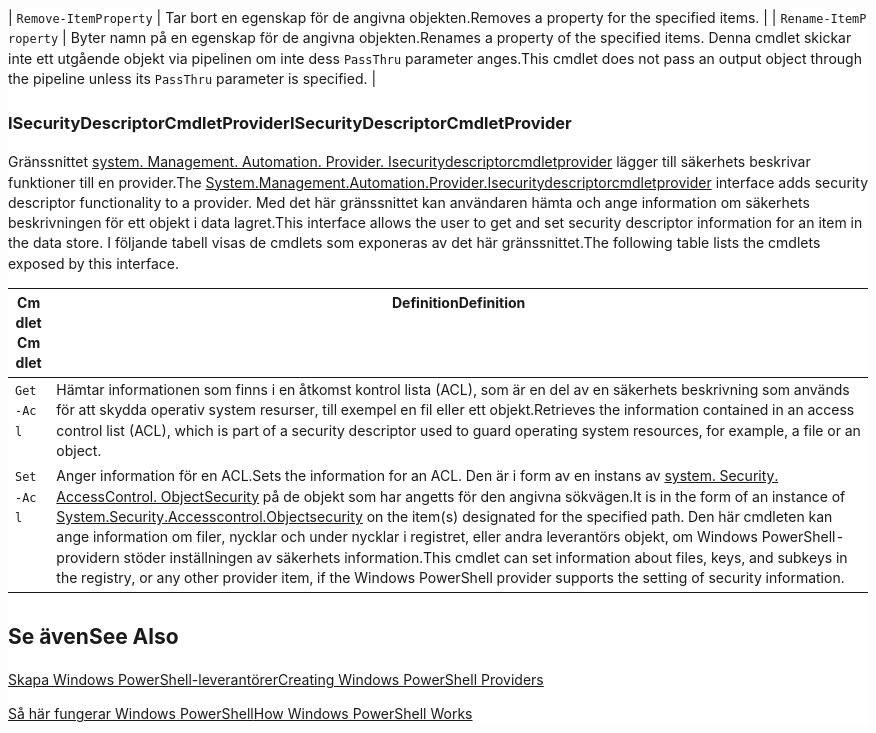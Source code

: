 | `Remove-ItemProperty` | <span data-ttu-id="f7fe5-236">Tar bort en egenskap för de angivna objekten.</span><span class="sxs-lookup"><span data-stu-id="f7fe5-236">Removes a property for the specified items.</span></span>                                                                                                                              |
| `Rename-ItemProperty` | <span data-ttu-id="f7fe5-237">Byter namn på en egenskap för de angivna objekten.</span><span class="sxs-lookup"><span data-stu-id="f7fe5-237">Renames a property of the specified items.</span></span> <span data-ttu-id="f7fe5-238">Denna cmdlet skickar inte ett utgående objekt via pipelinen om inte dess `PassThru` parameter anges.</span><span class="sxs-lookup"><span data-stu-id="f7fe5-238">This cmdlet does not pass an output object through the pipeline unless its `PassThru` parameter is specified.</span></span>                 |

### <a name="isecuritydescriptorcmdletprovider"></a><span data-ttu-id="f7fe5-239">ISecurityDescriptorCmdletProvider</span><span class="sxs-lookup"><span data-stu-id="f7fe5-239">ISecurityDescriptorCmdletProvider</span></span>

<span data-ttu-id="f7fe5-240">Gränssnittet [system. Management. Automation. Provider. Isecuritydescriptorcmdletprovider](/dotnet/api/System.Management.Automation.Provider.ISecurityDescriptorCmdletProvider) lägger till säkerhets beskrivar funktioner till en provider.</span><span class="sxs-lookup"><span data-stu-id="f7fe5-240">The [System.Management.Automation.Provider.Isecuritydescriptorcmdletprovider](/dotnet/api/System.Management.Automation.Provider.ISecurityDescriptorCmdletProvider) interface adds security descriptor functionality to a provider.</span></span> <span data-ttu-id="f7fe5-241">Med det här gränssnittet kan användaren hämta och ange information om säkerhets beskrivningen för ett objekt i data lagret.</span><span class="sxs-lookup"><span data-stu-id="f7fe5-241">This interface allows the user to get and set security descriptor information for an item in the data store.</span></span> <span data-ttu-id="f7fe5-242">I följande tabell visas de cmdlets som exponeras av det här gränssnittet.</span><span class="sxs-lookup"><span data-stu-id="f7fe5-242">The following table lists the cmdlets exposed by this interface.</span></span>

|  <span data-ttu-id="f7fe5-243">Cmdlet</span><span class="sxs-lookup"><span data-stu-id="f7fe5-243">Cmdlet</span></span>   |                                                                                                                                                                                                          <span data-ttu-id="f7fe5-244">Definition</span><span class="sxs-lookup"><span data-stu-id="f7fe5-244">Definition</span></span>                                                                                                                                                                                                          |
| --------- | ---------------------------------------------------------------------------------------------------------------------------------------------------------------------------------------------------------------------------------------------------------------------------------------------------------------------------------------------------------------------------------------------------------------------------- |
| `Get-Acl` | <span data-ttu-id="f7fe5-245">Hämtar informationen som finns i en åtkomst kontrol lista (ACL), som är en del av en säkerhets beskrivning som används för att skydda operativ system resurser, till exempel en fil eller ett objekt.</span><span class="sxs-lookup"><span data-stu-id="f7fe5-245">Retrieves the information contained in an access control list (ACL), which is part of a security descriptor used to guard operating system resources, for example, a file or an object.</span></span>                                                                                                                                                                                                                                      |
| `Set-Acl` | <span data-ttu-id="f7fe5-246">Anger information för en ACL.</span><span class="sxs-lookup"><span data-stu-id="f7fe5-246">Sets the information for an ACL.</span></span> <span data-ttu-id="f7fe5-247">Den är i form av en instans av [system. Security. AccessControl. ObjectSecurity](/dotnet/api/System.Security.AccessControl.ObjectSecurity) på de objekt som har angetts för den angivna sökvägen.</span><span class="sxs-lookup"><span data-stu-id="f7fe5-247">It is in the form of an instance of [System.Security.Accesscontrol.Objectsecurity](/dotnet/api/System.Security.AccessControl.ObjectSecurity) on the item(s) designated for the specified path.</span></span> <span data-ttu-id="f7fe5-248">Den här cmdleten kan ange information om filer, nycklar och under nycklar i registret, eller andra leverantörs objekt, om Windows PowerShell-providern stöder inställningen av säkerhets information.</span><span class="sxs-lookup"><span data-stu-id="f7fe5-248">This cmdlet can set information about files, keys, and subkeys in the registry, or any other provider item, if the Windows PowerShell provider supports the setting of security information.</span></span> |

## <a name="see-also"></a><span data-ttu-id="f7fe5-249">Se även</span><span class="sxs-lookup"><span data-stu-id="f7fe5-249">See Also</span></span>

[<span data-ttu-id="f7fe5-250">Skapa Windows PowerShell-leverantörer</span><span class="sxs-lookup"><span data-stu-id="f7fe5-250">Creating Windows PowerShell Providers</span></span>](./how-to-create-a-windows-powershell-provider.md)

<span data-ttu-id="f7fe5-251">[Så här fungerar Windows PowerShell](/previous-versions/ms714658(v=vs.85))</span><span class="sxs-lookup"><span data-stu-id="f7fe5-251">[How Windows PowerShell Works](/previous-versions/ms714658(v=vs.85))</span></span>
